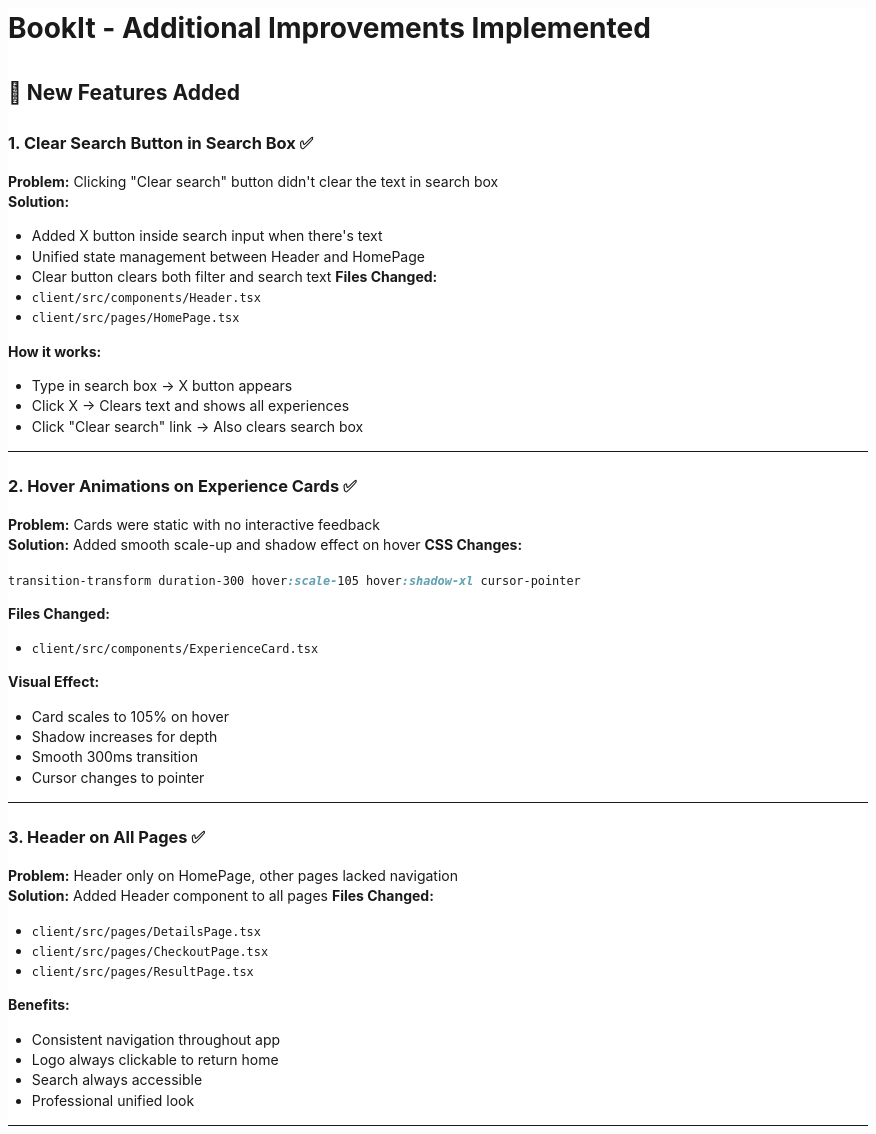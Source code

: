# BookIt - Additional Improvements Implemented

## 🎉 New Features Added

### 1. **Clear Search Button in Search Box** ✅
**Problem:** Clicking "Clear search" button didn't clear the text in search box  
**Solution:** 
- Added X button inside search input when there's text
- Unified state management between Header and HomePage
- Clear button clears both filter and search text
**Files Changed:**
- `client/src/components/Header.tsx`
- `client/src/pages/HomePage.tsx`

**How it works:**
- Type in search box → X button appears
- Click X → Clears text and shows all experiences
- Click "Clear search" link → Also clears search box

---

### 2. **Hover Animations on Experience Cards** ✅
**Problem:** Cards were static with no interactive feedback  
**Solution:** Added smooth scale-up and shadow effect on hover
**CSS Changes:**
```css
transition-transform duration-300 hover:scale-105 hover:shadow-xl cursor-pointer
```
**Files Changed:**
- `client/src/components/ExperienceCard.tsx`

**Visual Effect:**
- Card scales to 105% on hover
- Shadow increases for depth
- Smooth 300ms transition
- Cursor changes to pointer

---

### 3. **Header on All Pages** ✅
**Problem:** Header only on HomePage, other pages lacked navigation  
**Solution:** Added Header component to all pages
**Files Changed:**
- `client/src/pages/DetailsPage.tsx`
- `client/src/pages/CheckoutPage.tsx`
- `client/src/pages/ResultPage.tsx`

**Benefits:**
- Consistent navigation throughout app
- Logo always clickable to return home
- Search always accessible
- Professional unified look

---